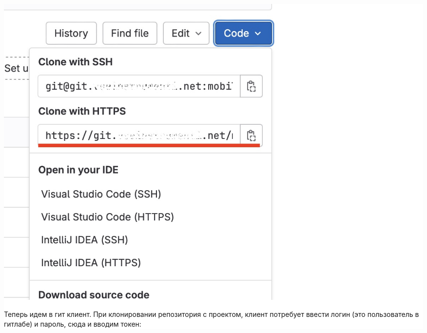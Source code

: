   <img src="sources/settings_up_connection_to_gitlab/21.jpg" alt="" width="600">
  </p>

  Теперь идем в гит клиент. При клонировании репозитория с проектом, клиент потребует ввести логин (это пользователь в гитлабе) и пароль, сюда и вводим токен:

  <p align="center">